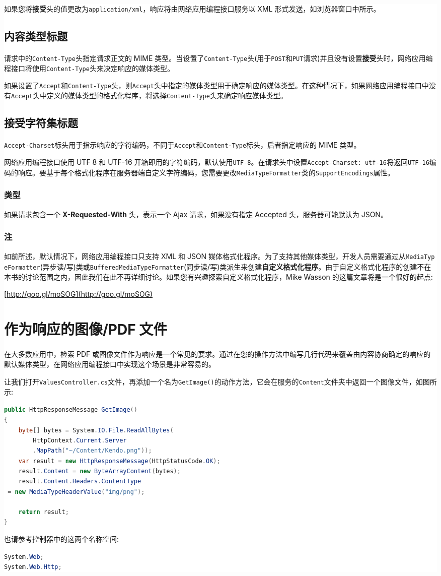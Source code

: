 如果您将**接受**头的值更改为`application/xml`，响应将由网络应用编程接口服务以 XML 形式发送，如浏览器窗口中所示。

## 内容类型标题

请求中的`Content-Type`头指定请求正文的 MIME 类型。当设置了`Content-Type`头(用于`POST`和`PUT`请求)并且没有设置**接受**头时，网络应用编程接口将使用`Content-Type`头来决定响应的媒体类型。

如果设置了`Accept`和`Content-Type`头，则`Accept`头中指定的媒体类型用于确定响应的媒体类型。在这种情况下，如果网络应用编程接口中没有`Accept`头中定义的媒体类型的格式化程序，将选择`Content-Type`头来确定响应媒体类型。

## 接受字符集标题

`Accept-Charset`标头用于指示响应的字符编码，不同于`Accept`和`Content-Type`标头，后者指定响应的 MIME 类型。

网络应用编程接口使用 UTF 8 和 UTF-16 开箱即用的字符编码，默认使用`UTF-8`。在请求头中设置`Accept-Charset: utf-16`将返回`UTF-16`编码的响应。要基于每个格式化程序在服务器端自定义字符编码，您需要更改`MediaTypeFormatter`类的`SupportEncodings`属性。

### 类型

如果请求包含一个 **X-Requested-With** 头，表示一个 Ajax 请求，如果没有指定 Accepted 头，服务器可能默认为 JSON。

### 注

如前所述，默认情况下，网络应用编程接口只支持 XML 和 JSON 媒体格式化程序。为了支持其他媒体类型，开发人员需要通过从`MediaTypeFormatter`(异步读/写)类或`BufferedMediaTypeFormatter`(同步读/写)类派生来创建**自定义格式化程序**。由于自定义格式化程序的创建不在本书的讨论范围之内，因此我们在此不再详细讨论。如果您有兴趣探索自定义格式化程序，Mike Wasson 的这篇文章将是一个很好的起点:

[http://goo.gl/moSOG](http://goo.gl/moSOG)

# 作为响应的图像/PDF 文件

在大多数应用中，检索 PDF 或图像文件作为响应是一个常见的要求。通过在您的操作方法中编写几行代码来覆盖由内容协商确定的响应的默认媒体类型，在网络应用编程接口中实现这个场景是非常容易的。

让我们打开`ValuesController.cs`文件，再添加一个名为`GetImage()`的动作方法，它会在服务的`Content`文件夹中返回一个图像文件，如图所示:

```cs
public HttpResponseMessage GetImage()
{
    byte[] bytes = System.IO.File.ReadAllBytes(
        HttpContext.Current.Server
        .MapPath("~/Content/Kendo.png"));
    var result = new HttpResponseMessage(HttpStatusCode.OK);
    result.Content = new ByteArrayContent(bytes);
    result.Content.Headers.ContentType 
 = new MediaTypeHeaderValue("img/png");

    return result;
}
```

也请参考控制器中的这两个名称空间:

```cs
System.Web;
System.Web.Http;
```
